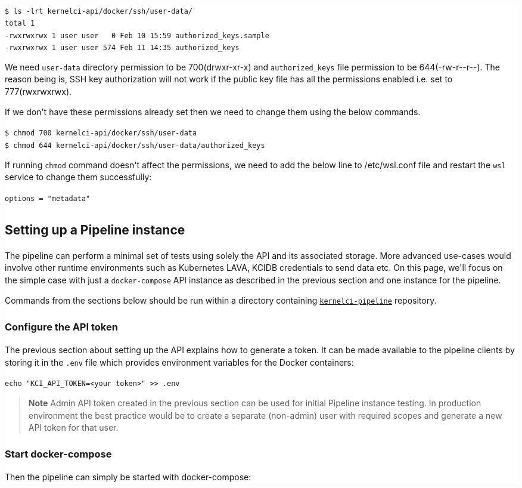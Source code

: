 ```
$ ls -lrt kernelci-api/docker/ssh/user-data/
total 1
-rwxrwxrwx 1 user user   0 Feb 10 15:59 authorized_keys.sample
-rwxrwxrwx 1 user user 574 Feb 11 14:35 authorized_keys
```

We need `user-data` directory permission to be 700(drwxr-xr-x) and `authorized_keys` file permission to be 644(-rw-r--r--). The reason being is, SSH key authorization will not work if the public key file has all the permissions enabled i.e. set to 777(rwxrwxrwx).

If we don't have these permissions already set then we need to change them using the below commands.

```
$ chmod 700 kernelci-api/docker/ssh/user-data
$ chmod 644 kernelci-api/docker/ssh/user-data/authorized_keys
```

If running `chmod` command doesn't affect the permissions, we need to add the below line to /etc/wsl.conf file and restart the `wsl` service to change them successfully:
```
options = "metadata"
```

## Setting up a Pipeline instance

The pipeline can perform a minimal set of tests using solely the API and its
associated storage.  More advanced use-cases would involve other runtime
environments such as Kubernetes LAVA, KCIDB credentials to send data etc.  On
this page, we'll focus on the simple case with just a `docker-compose` API
instance as described in the previous section and one instance for the
pipeline.

Commands from the sections below should be run within a directory containing
[`kernelci-pipeline`](https://github.com/kernelci/kernelci-pipeline.git)
repository.

### Configure the API token

The previous section about setting up the API explains how to generate a token.
It can be made available to the pipeline clients by storing it in the `.env`
file which provides environment variables for the Docker containers:

```
echo "KCI_API_TOKEN=<your token>" >> .env
```

> **Note** Admin API token created in the previous section can be used for
> initial Pipeline instance testing. In production environment the best
> practice would be to create a separate (non-admin) user with required scopes
> and generate a new API token for that user.

### Start docker-compose

Then the pipeline can simply be started with docker-compose:
